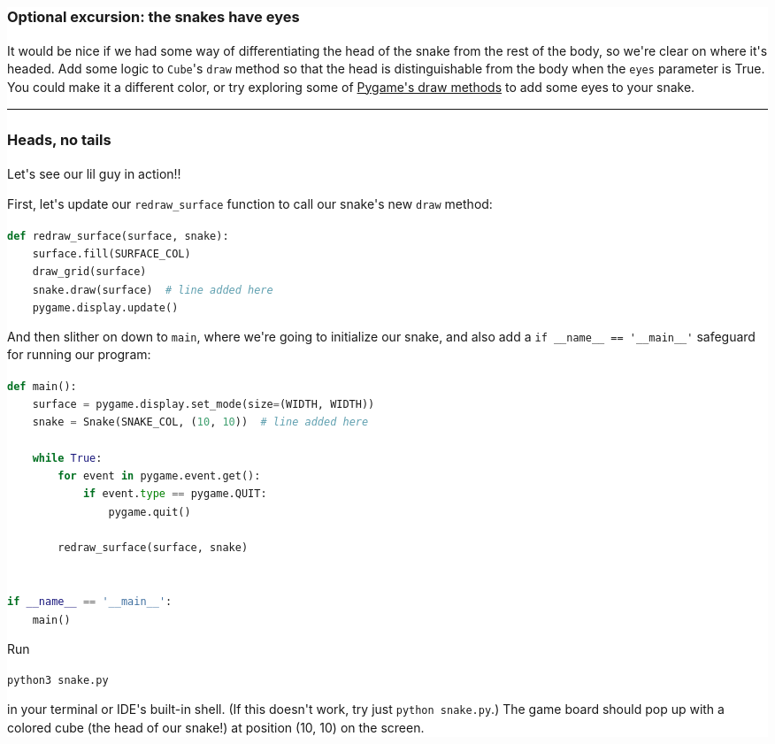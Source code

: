 
### Optional excursion: the snakes have eyes

It would be nice if we had some way of differentiating the head of the snake from the rest of the body, so we're clear
on where it's headed. Add some logic to `Cube`'s `draw` method so that the head is distinguishable from the body when
the `eyes` parameter is True. You could make it a different color, or try exploring some
of [Pygame's draw methods](https://www.pygame.org/docs/ref/draw.html) to add
some eyes to your snake.

---

### Heads, no tails

Let's see our lil guy in action!!

First, let's update our `redraw_surface` function to call our snake's new `draw` method:

```python
def redraw_surface(surface, snake):
    surface.fill(SURFACE_COL)
    draw_grid(surface)
    snake.draw(surface)  # line added here
    pygame.display.update()
```

And then slither on down to `main`, where we're going to initialize our snake, and also add
a `if __name__ == '__main__'`
safeguard for running our program:

```python
def main():
    surface = pygame.display.set_mode(size=(WIDTH, WIDTH))
    snake = Snake(SNAKE_COL, (10, 10))  # line added here

    while True:
        for event in pygame.event.get():
            if event.type == pygame.QUIT:
                pygame.quit()

        redraw_surface(surface, snake)


if __name__ == '__main__':
    main()
```

Run

```shell
python3 snake.py
```

in your terminal or IDE's built-in shell. (If this doesn't work, try just `python snake.py`.) The game board should pop
up with a colored cube (the head of our snake!) at position (10, 10) on the screen.
